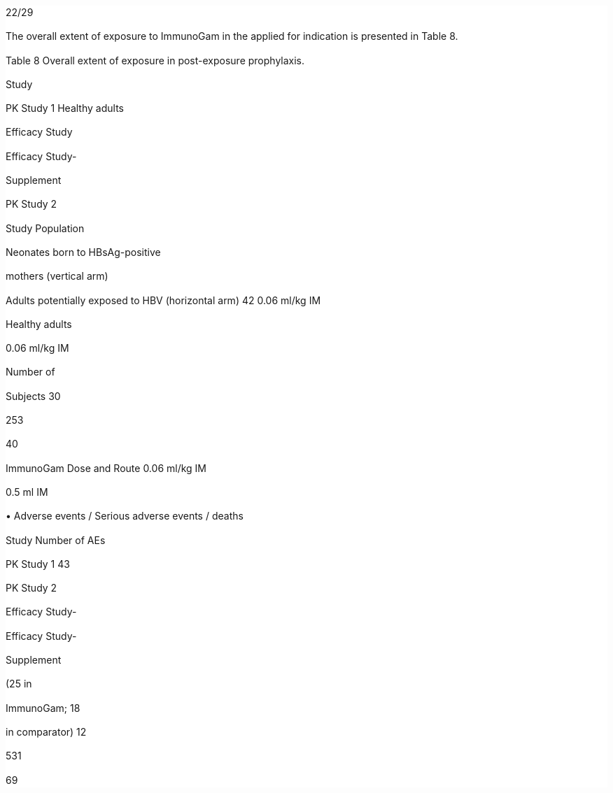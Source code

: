 22/29

The overall extent of exposure to ImmunoGam in the applied for indication is presented in Table 8.

Table 8 Overall extent of exposure in post-exposure prophylaxis.

Study

PK Study 1 Healthy adults

Efficacy Study

Efficacy Study-

Supplement

PK Study 2

Study Population

Neonates born to HBsAg-positive

mothers (vertical arm)

Adults potentially exposed to HBV (horizontal arm) 42 0.06 ml/kg IM

Healthy adults

0.06 ml/kg IM

Number of

Subjects 30

253

40

ImmunoGam Dose and Route 0.06 ml/kg IM

0.5 ml IM

• Adverse events / Serious adverse events / deaths

Study Number of AEs

PK Study 1 43

PK Study 2

Efficacy Study-

Efficacy Study-

Supplement

(25 in

ImmunoGam; 18

in comparator) 12

531

69
